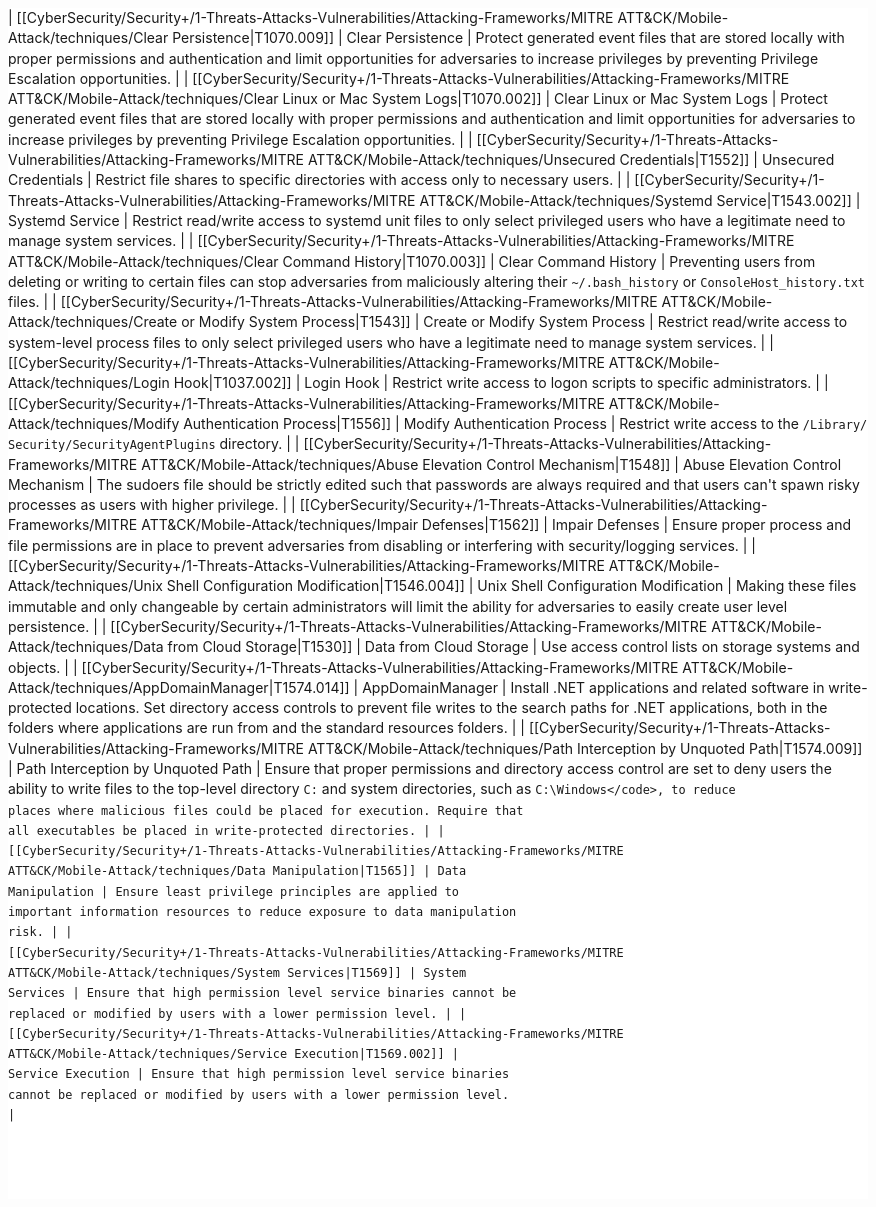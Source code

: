 | [[CyberSecurity/Security+/1-Threats-Attacks-Vulnerabilities/Attacking-Frameworks/MITRE ATT&CK/Mobile-Attack/techniques/Clear Persistence\|T1070.009]] | Clear Persistence | Protect generated event files that are stored locally with proper permissions and authentication and limit opportunities for adversaries to increase privileges by preventing Privilege Escalation opportunities.  |
| [[CyberSecurity/Security+/1-Threats-Attacks-Vulnerabilities/Attacking-Frameworks/MITRE ATT&CK/Mobile-Attack/techniques/Clear Linux or Mac System Logs\|T1070.002]] | Clear Linux or Mac System Logs | Protect generated event files that are stored locally with proper permissions and authentication and limit opportunities for adversaries to increase privileges by preventing Privilege Escalation opportunities. |
| [[CyberSecurity/Security+/1-Threats-Attacks-Vulnerabilities/Attacking-Frameworks/MITRE ATT&CK/Mobile-Attack/techniques/Unsecured Credentials\|T1552]] | Unsecured Credentials | Restrict file shares to specific directories with access only to necessary users. |
| [[CyberSecurity/Security+/1-Threats-Attacks-Vulnerabilities/Attacking-Frameworks/MITRE ATT&CK/Mobile-Attack/techniques/Systemd Service\|T1543.002]] | Systemd Service | Restrict read/write access to systemd unit files to only select privileged users who have a legitimate need to manage system services. |
| [[CyberSecurity/Security+/1-Threats-Attacks-Vulnerabilities/Attacking-Frameworks/MITRE ATT&CK/Mobile-Attack/techniques/Clear Command History\|T1070.003]] | Clear Command History | Preventing users from deleting or writing to certain files can stop adversaries from maliciously altering their <code>~/.bash_history</code> or <code>ConsoleHost_history.txt</code> files. |
| [[CyberSecurity/Security+/1-Threats-Attacks-Vulnerabilities/Attacking-Frameworks/MITRE ATT&CK/Mobile-Attack/techniques/Create or Modify System Process\|T1543]] | Create or Modify System Process | Restrict read/write access to system-level process files to only select privileged users who have a legitimate need to manage system services. |
| [[CyberSecurity/Security+/1-Threats-Attacks-Vulnerabilities/Attacking-Frameworks/MITRE ATT&CK/Mobile-Attack/techniques/Login Hook\|T1037.002]] | Login Hook | Restrict write access to logon scripts to specific administrators. |
| [[CyberSecurity/Security+/1-Threats-Attacks-Vulnerabilities/Attacking-Frameworks/MITRE ATT&CK/Mobile-Attack/techniques/Modify Authentication Process\|T1556]] | Modify Authentication Process | Restrict write access to the `/Library/Security/SecurityAgentPlugins` directory. |
| [[CyberSecurity/Security+/1-Threats-Attacks-Vulnerabilities/Attacking-Frameworks/MITRE ATT&CK/Mobile-Attack/techniques/Abuse Elevation Control Mechanism\|T1548]] | Abuse Elevation Control Mechanism | The sudoers file should be strictly edited such that passwords are always required and that users can't spawn risky processes as users with higher privilege. |
| [[CyberSecurity/Security+/1-Threats-Attacks-Vulnerabilities/Attacking-Frameworks/MITRE ATT&CK/Mobile-Attack/techniques/Impair Defenses\|T1562]] | Impair Defenses | Ensure proper process and file permissions are in place to prevent adversaries from disabling or interfering with security/logging services. |
| [[CyberSecurity/Security+/1-Threats-Attacks-Vulnerabilities/Attacking-Frameworks/MITRE ATT&CK/Mobile-Attack/techniques/Unix Shell Configuration Modification\|T1546.004]] | Unix Shell Configuration Modification | Making these files immutable and only changeable by certain administrators will limit the ability for adversaries to easily create user level persistence. |
| [[CyberSecurity/Security+/1-Threats-Attacks-Vulnerabilities/Attacking-Frameworks/MITRE ATT&CK/Mobile-Attack/techniques/Data from Cloud Storage\|T1530]] | Data from Cloud Storage | Use access control lists on storage systems and objects. |
| [[CyberSecurity/Security+/1-Threats-Attacks-Vulnerabilities/Attacking-Frameworks/MITRE ATT&CK/Mobile-Attack/techniques/AppDomainManager\|T1574.014]] | AppDomainManager | Install .NET applications and related software in write-protected locations. Set directory access controls to prevent file writes to the search paths for .NET applications, both in the folders where applications are run from and the standard resources folders. |
| [[CyberSecurity/Security+/1-Threats-Attacks-Vulnerabilities/Attacking-Frameworks/MITRE ATT&CK/Mobile-Attack/techniques/Path Interception by Unquoted Path\|T1574.009]] | Path Interception by Unquoted Path | Ensure that proper permissions and directory access control are set to deny users the ability to write files to the top-level directory <code>C:</code> and system directories, such as <code>C:\Windows\</code>, to reduce places where malicious files could be placed for execution. Require that all executables be placed in write-protected directories. |
| [[CyberSecurity/Security+/1-Threats-Attacks-Vulnerabilities/Attacking-Frameworks/MITRE ATT&CK/Mobile-Attack/techniques/Data Manipulation\|T1565]] | Data Manipulation | Ensure least privilege principles are applied to important information resources to reduce exposure to data manipulation risk. |
| [[CyberSecurity/Security+/1-Threats-Attacks-Vulnerabilities/Attacking-Frameworks/MITRE ATT&CK/Mobile-Attack/techniques/System Services\|T1569]] | System Services | Ensure that high permission level service binaries cannot be replaced or modified by users with a lower permission level. |
| [[CyberSecurity/Security+/1-Threats-Attacks-Vulnerabilities/Attacking-Frameworks/MITRE ATT&CK/Mobile-Attack/techniques/Service Execution\|T1569.002]] | Service Execution | Ensure that high permission level service binaries cannot be replaced or modified by users with a lower permission level. |